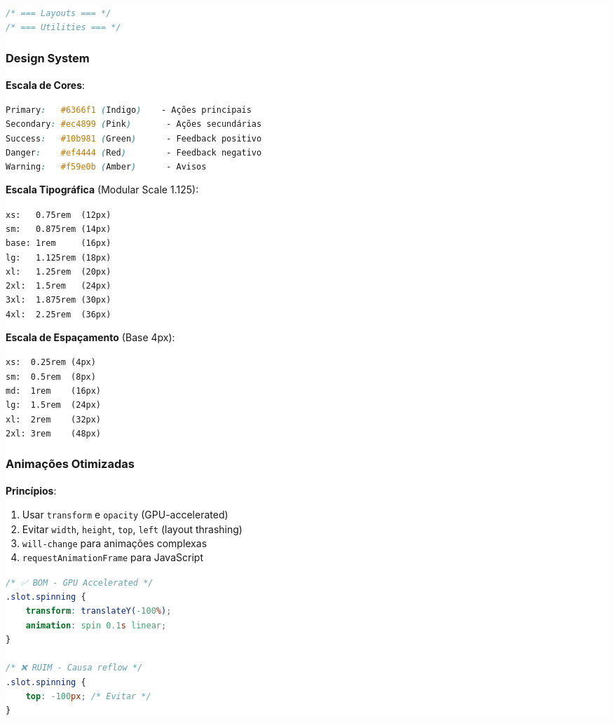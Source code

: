 ```css
/* === Layouts === */
/* === Utilities === */
```

### Design System

**Escala de Cores**:
```css
Primary:   #6366f1 (Indigo)    - Ações principais
Secondary: #ec4899 (Pink)       - Ações secundárias
Success:   #10b981 (Green)      - Feedback positivo
Danger:    #ef4444 (Red)        - Feedback negativo
Warning:   #f59e0b (Amber)      - Avisos
```

**Escala Tipográfica** (Modular Scale 1.125):
```
xs:   0.75rem  (12px)
sm:   0.875rem (14px)
base: 1rem     (16px)
lg:   1.125rem (18px)
xl:   1.25rem  (20px)
2xl:  1.5rem   (24px)
3xl:  1.875rem (30px)
4xl:  2.25rem  (36px)
```

**Escala de Espaçamento** (Base 4px):
```
xs:  0.25rem (4px)
sm:  0.5rem  (8px)
md:  1rem    (16px)
lg:  1.5rem  (24px)
xl:  2rem    (32px)
2xl: 3rem    (48px)
```

### Animações Otimizadas

**Princípios**:
1. Usar `transform` e `opacity` (GPU-accelerated)
2. Evitar `width`, `height`, `top`, `left` (layout thrashing)
3. `will-change` para animações complexas
4. `requestAnimationFrame` para JavaScript

```css
/* ✅ BOM - GPU Accelerated */
.slot.spinning {
    transform: translateY(-100%);
    animation: spin 0.1s linear;
}

/* ❌ RUIM - Causa reflow */
.slot.spinning {
    top: -100px; /* Evitar */
}
```

